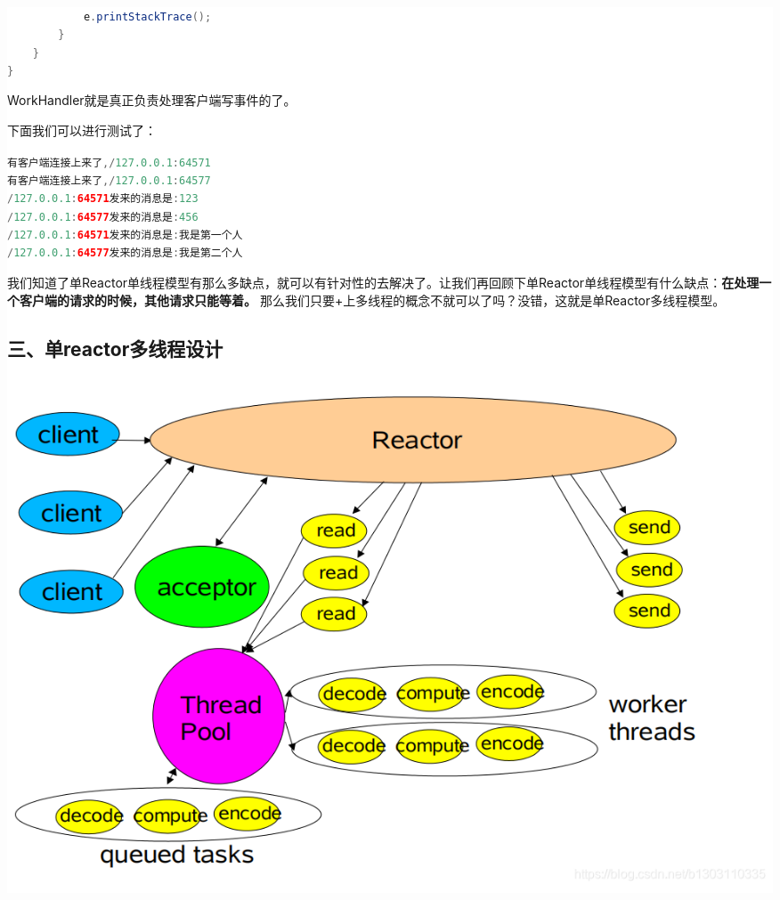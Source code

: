 ```java
            e.printStackTrace();
        }
    }
}

```


WorkHandler就是真正负责处理客户端写事件的了。

下面我们可以进行测试了：
```java
有客户端连接上来了,/127.0.0.1:64571
有客户端连接上来了,/127.0.0.1:64577
/127.0.0.1:64571发来的消息是:123
/127.0.0.1:64577发来的消息是:456
/127.0.0.1:64571发来的消息是:我是第一个人
/127.0.0.1:64577发来的消息是:我是第二个人

```


我们知道了单Reactor单线程模型有那么多缺点，就可以有针对性的去解决了。让我们再回顾下单Reactor单线程模型有什么缺点：**在处理一个客户端的请求的时候，其他请求只能等着。**
那么我们只要+上多线程的概念不就可以了吗？没错，这就是单Reactor多线程模型。

## 三、单reactor多线程设计

![img_48.png](../highfreq/img_48.png)
